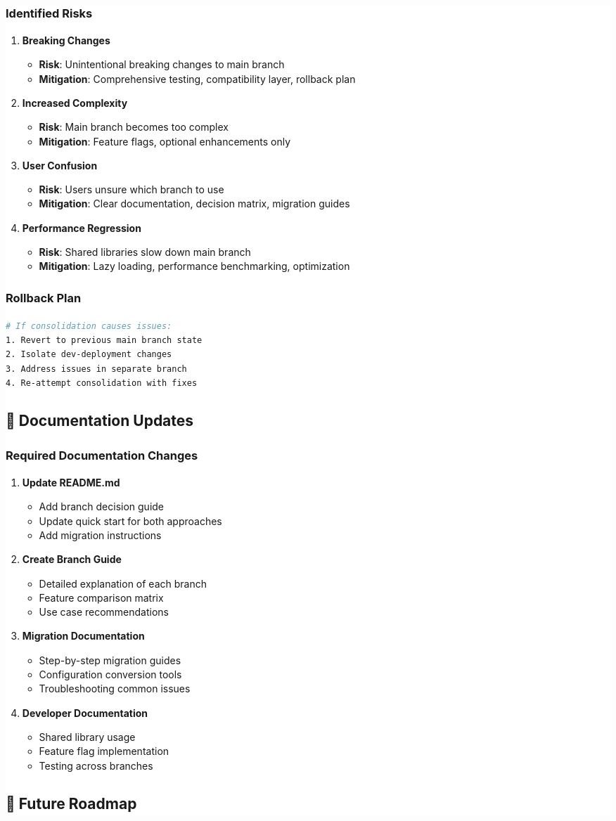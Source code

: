 ### Identified Risks

1. **Breaking Changes**
   - **Risk**: Unintentional breaking changes to main branch
   - **Mitigation**: Comprehensive testing, compatibility layer, rollback plan

2. **Increased Complexity**
   - **Risk**: Main branch becomes too complex
   - **Mitigation**: Feature flags, optional enhancements only

3. **User Confusion**
   - **Risk**: Users unsure which branch to use
   - **Mitigation**: Clear documentation, decision matrix, migration guides

4. **Performance Regression**
   - **Risk**: Shared libraries slow down main branch
   - **Mitigation**: Lazy loading, performance benchmarking, optimization

### Rollback Plan
```bash
# If consolidation causes issues:
1. Revert to previous main branch state
2. Isolate dev-deployment changes
3. Address issues in separate branch
4. Re-attempt consolidation with fixes
```

## 📖 Documentation Updates

### Required Documentation Changes

1. **Update README.md**
   - Add branch decision guide
   - Update quick start for both approaches
   - Add migration instructions

2. **Create Branch Guide**
   - Detailed explanation of each branch
   - Feature comparison matrix
   - Use case recommendations

3. **Migration Documentation**
   - Step-by-step migration guides
   - Configuration conversion tools
   - Troubleshooting common issues

4. **Developer Documentation**
   - Shared library usage
   - Feature flag implementation
   - Testing across branches

## 🚀 Future Roadmap
